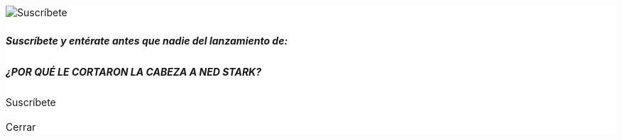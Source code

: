 ![Suscríbete](https://blogger.googleusercontent.com/img/b/R29vZ2xl/AVvXsEhwoF0OVv2-T87tKv8e3qPlpHc04_-zn6jtRjw4aPH3kPOU27NoGX_m01blnW9k6AMhgfsit66fCHVrnrD1Pt6U76o79oeOXXDShEnup1pBEXl2ElV7kLzGr3qim1jLs2UUYnrlP9NHMxql2CrpzAJfIISiDV_58uwjBF8p0l2eZuMaQ3Yxtl4QYTfRfikV/s320/imagen%20para%20popup%20original.png)

##### Suscríbete y entérate antes que nadie del lanzamiento de:

##### ¿POR QUÉ LE CORTARON LA CABEZA A NED STARK?

Suscríbete

Cerrar